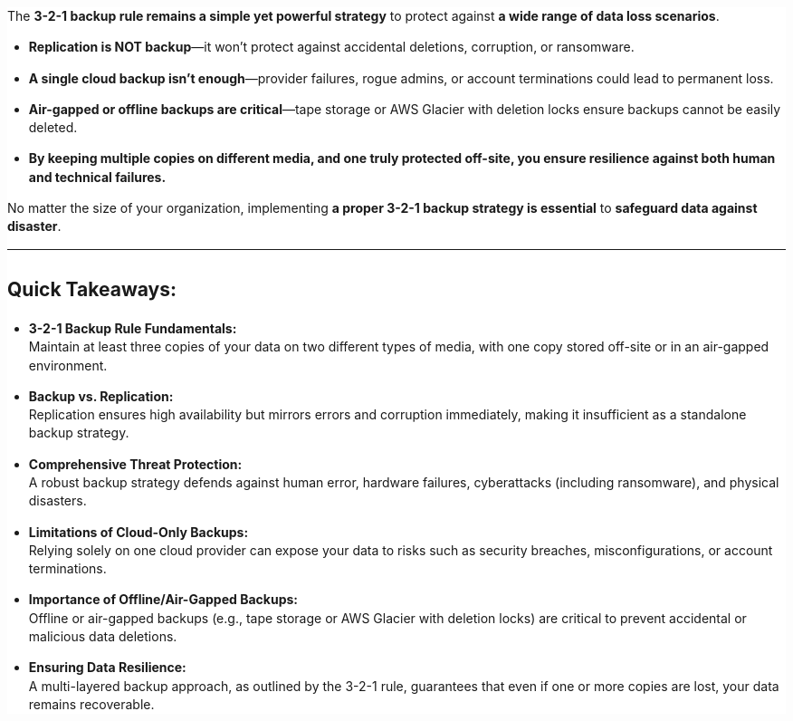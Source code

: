 The **3-2-1 backup rule remains a simple yet powerful strategy** to protect against **a wide range of data loss scenarios**.

-   **Replication is NOT backup**—it won’t protect against accidental deletions, corruption, or ransomware.

-   **A single cloud backup isn’t enough**—provider failures, rogue admins, or account terminations could lead to permanent loss.

-   **Air-gapped or offline backups are critical**—tape storage or AWS Glacier with deletion locks ensure backups cannot be easily deleted.

-   **By keeping multiple copies on different media, and one truly protected off-site, you ensure resilience against both human and technical failures.**


No matter the size of your organization, implementing **a proper 3-2-1 backup strategy is essential** to **safeguard data against disaster**.

___

## **Quick Takeaways:**

- **3-2-1 Backup Rule Fundamentals:**  
  Maintain at least three copies of your data on two different types of media, with one copy stored off-site or in an air-gapped environment.

- **Backup vs. Replication:**  
  Replication ensures high availability but mirrors errors and corruption immediately, making it insufficient as a standalone backup strategy.

- **Comprehensive Threat Protection:**  
  A robust backup strategy defends against human error, hardware failures, cyberattacks (including ransomware), and physical disasters.

- **Limitations of Cloud-Only Backups:**  
  Relying solely on one cloud provider can expose your data to risks such as security breaches, misconfigurations, or account terminations.

- **Importance of Offline/Air-Gapped Backups:**  
  Offline or air-gapped backups (e.g., tape storage or AWS Glacier with deletion locks) are critical to prevent accidental or malicious data deletions.

- **Ensuring Data Resilience:**  
  A multi-layered backup approach, as outlined by the 3-2-1 rule, guarantees that even if one or more copies are lost, your data remains recoverable.